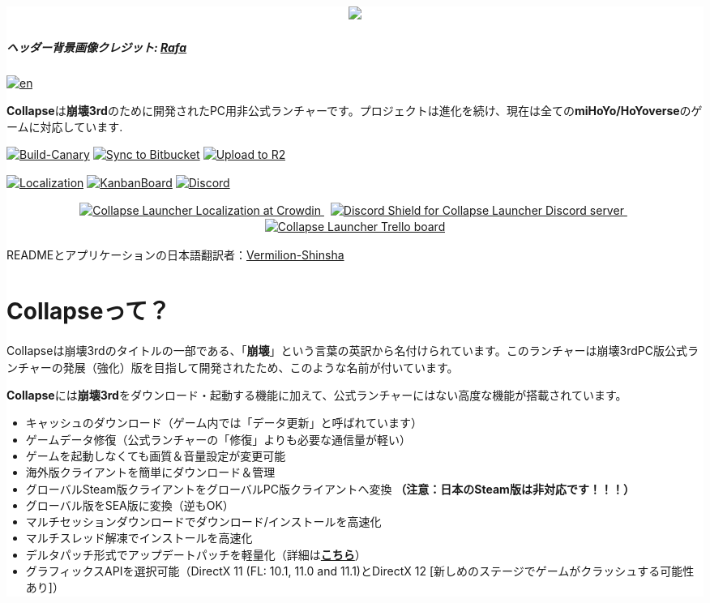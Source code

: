 <p align="center">
  <img src="https://raw.githubusercontent.com/neon-nyan/CollapseLauncher-Page/main/images/NewBannerv2_color.webp"/>
</p>

##### ヘッダー背景画像クレジット: [Rafa](https://www.pixiv.net/artworks/102448848)

[![en](https://img.shields.io/badge/lang-en-red.svg)](https://github.com/neon-nyan/Collapse/blob/main/README.md)

**Collapse**は**崩壊3rd**のために開発されたPC用非公式ランチャーです。プロジェクトは進化を続け、現在は全ての**miHoYo/HoYoverse**のゲームに対応しています.

[![Build-Canary](https://github.com/neon-nyan/Collapse/actions/workflows/build.yml/badge.svg?branch=main)](https://github.com/neon-nyan/Collapse/actions/workflows/build.yml)
[![Sync to Bitbucket](https://github.com/neon-nyan/CollapseLauncher-ReleaseRepo/actions/workflows/sync-to-bitbucket.yml/badge.svg)](https://github.com/neon-nyan/CollapseLauncher-ReleaseRepo/actions/workflows/sync-to-bitbucket.yml)
[![Upload to R2](https://github.com/neon-nyan/CollapseLauncher-ReleaseRepo/actions/workflows/upload-to-r2.yml/badge.svg)](https://github.com/neon-nyan/CollapseLauncher-ReleaseRepo/actions/workflows/upload-to-r2.yml)


[![Localization](https://img.shields.io/badge/Localization-Transifex-blue)](https://explore.transifex.com/collapse-launcher/collapse-mainapp/)
[![KanbanBoard](https://img.shields.io/badge/Kanban_Board-Trello-white)](https://explore.transifex.com/collapse-launcher/collapse-mainapp/)
[![Discord](https://img.shields.io/badge/Join_Community-Discord-5865F2)](https://explore.transifex.com/collapse-launcher/collapse-mainapp/)
<p align="center">
    <a href="https://explore.transifex.com/collapse-launcher/collapse-mainapp/" target="_blank">
       <img src="https://upload.wikimedia.org/wikipedia/commons/f/f7/Transifex_logo.svg" alt="Collapse Launcher Localization at Crowdin" Width=280/>
	</a>
    &nbsp;
    <a href="https://discord.gg/vJd2exaS7j" target="_blank">
        <img src="https://discordapp.com/api/guilds/1116150300324139131/widget.png?style=banner2" alt="Discord Shield for Collapse Launcher Discord server" Width=280/>
    </a>
    &nbsp;
    <a href="https://trello.com/b/rsqrnn15/collapse-launcher-tracker" target="_blank">
        <img src="https://cdn.discordapp.com/attachments/593053443761897482/1137795596191797318/logo-gradient-white-trello.svg" alt="Collapse Launcher Trello board" Height=66/>
    </a>
</p>

READMEとアプリケーションの日本語翻訳者：[Vermilion-Shinsha](https://github.com/Vermilion-Sinsha)

# Collapseって？
Collapseは崩壊3rdのタイトルの一部である、「**崩壊**」という言葉の英訳から名付けられています。このランチャーは崩壊3rdPC版公式ランチャーの発展（強化）版を目指して開発されたため、このような名前が付いています。

**Collapse**には**崩壊3rd**をダウンロード・起動する機能に加えて、公式ランチャーにはない高度な機能が搭載されています。
* キャッシュのダウンロード（ゲーム内では「データ更新」と呼ばれています）
* ゲームデータ修復（公式ランチャーの「修復」よりも必要な通信量が軽い）
* ゲームを起動しなくても画質＆音量設定が変更可能
* 海外版クライアントを簡単にダウンロード＆管理
* グローバルSteam版クライアントをグローバルPC版クライアントへ変換 **（注意：日本のSteam版は非対応です！！！）**
* グローバル版をSEA版に変換（逆もOK）
* マルチセッションダウンロードでダウンロード/インストールを高速化
* マルチスレッド解凍でインストールを高速化
* デルタパッチ形式でアップデートパッチを軽量化（詳細は[**こちら**](https://github.com/neon-nyan/CollapseLauncher/wiki/Update-Game-Region-with-Delta-Patch)）
* グラフィックスAPIを選択可能（DirectX 11 (FL: 10.1, 11.0 and 11.1)とDirectX 12 [新しめのステージでゲームがクラッシュする可能性あり]）
